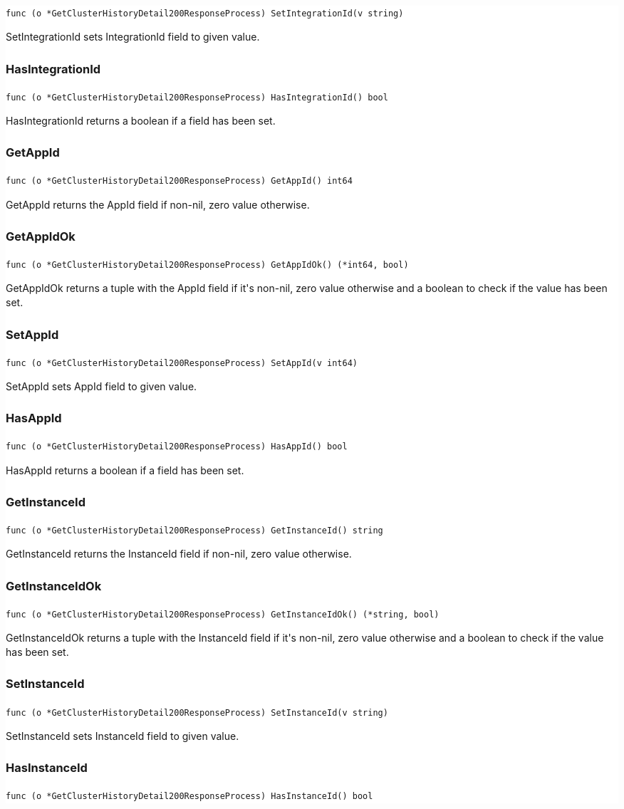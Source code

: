 `func (o *GetClusterHistoryDetail200ResponseProcess) SetIntegrationId(v string)`

SetIntegrationId sets IntegrationId field to given value.

### HasIntegrationId

`func (o *GetClusterHistoryDetail200ResponseProcess) HasIntegrationId() bool`

HasIntegrationId returns a boolean if a field has been set.

### GetAppId

`func (o *GetClusterHistoryDetail200ResponseProcess) GetAppId() int64`

GetAppId returns the AppId field if non-nil, zero value otherwise.

### GetAppIdOk

`func (o *GetClusterHistoryDetail200ResponseProcess) GetAppIdOk() (*int64, bool)`

GetAppIdOk returns a tuple with the AppId field if it's non-nil, zero value otherwise
and a boolean to check if the value has been set.

### SetAppId

`func (o *GetClusterHistoryDetail200ResponseProcess) SetAppId(v int64)`

SetAppId sets AppId field to given value.

### HasAppId

`func (o *GetClusterHistoryDetail200ResponseProcess) HasAppId() bool`

HasAppId returns a boolean if a field has been set.

### GetInstanceId

`func (o *GetClusterHistoryDetail200ResponseProcess) GetInstanceId() string`

GetInstanceId returns the InstanceId field if non-nil, zero value otherwise.

### GetInstanceIdOk

`func (o *GetClusterHistoryDetail200ResponseProcess) GetInstanceIdOk() (*string, bool)`

GetInstanceIdOk returns a tuple with the InstanceId field if it's non-nil, zero value otherwise
and a boolean to check if the value has been set.

### SetInstanceId

`func (o *GetClusterHistoryDetail200ResponseProcess) SetInstanceId(v string)`

SetInstanceId sets InstanceId field to given value.

### HasInstanceId

`func (o *GetClusterHistoryDetail200ResponseProcess) HasInstanceId() bool`

